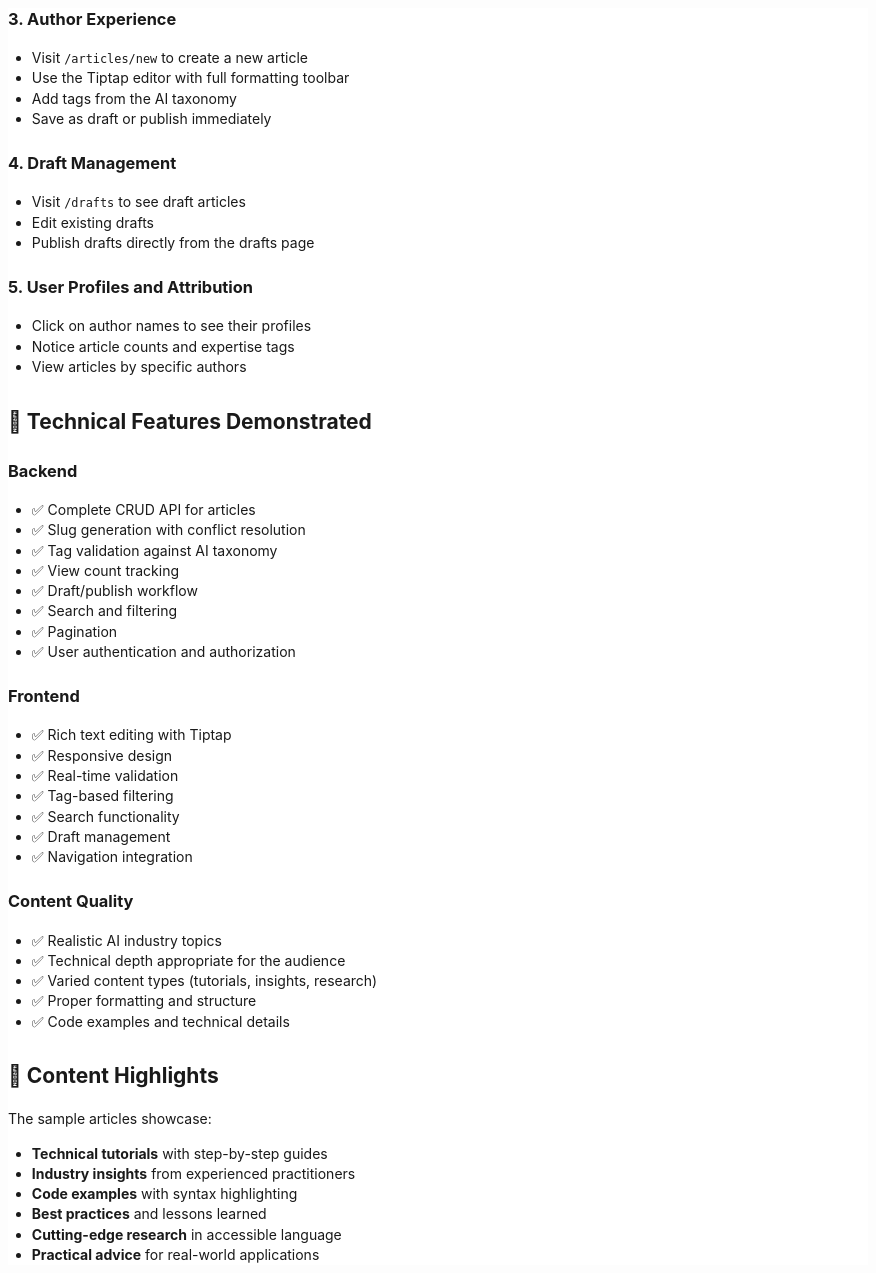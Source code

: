 ### 3. Author Experience
- Visit `/articles/new` to create a new article
- Use the Tiptap editor with full formatting toolbar
- Add tags from the AI taxonomy
- Save as draft or publish immediately

### 4. Draft Management
- Visit `/drafts` to see draft articles
- Edit existing drafts
- Publish drafts directly from the drafts page

### 5. User Profiles and Attribution
- Click on author names to see their profiles
- Notice article counts and expertise tags
- View articles by specific authors

## 🔧 Technical Features Demonstrated

### Backend
- ✅ Complete CRUD API for articles
- ✅ Slug generation with conflict resolution
- ✅ Tag validation against AI taxonomy
- ✅ View count tracking
- ✅ Draft/publish workflow
- ✅ Search and filtering
- ✅ Pagination
- ✅ User authentication and authorization

### Frontend
- ✅ Rich text editing with Tiptap
- ✅ Responsive design
- ✅ Real-time validation
- ✅ Tag-based filtering
- ✅ Search functionality
- ✅ Draft management
- ✅ Navigation integration

### Content Quality
- ✅ Realistic AI industry topics
- ✅ Technical depth appropriate for the audience
- ✅ Varied content types (tutorials, insights, research)
- ✅ Proper formatting and structure
- ✅ Code examples and technical details

## 🎨 Content Highlights

The sample articles showcase:
- **Technical tutorials** with step-by-step guides
- **Industry insights** from experienced practitioners
- **Code examples** with syntax highlighting
- **Best practices** and lessons learned
- **Cutting-edge research** in accessible language
- **Practical advice** for real-world applications
